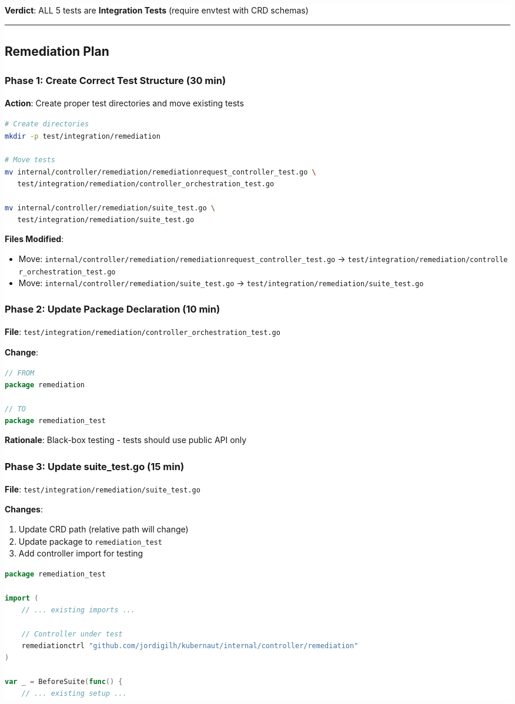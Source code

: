 ```go
```

**Verdict**: ALL 5 tests are **Integration Tests** (require envtest with CRD schemas)

---

## Remediation Plan

### Phase 1: Create Correct Test Structure (30 min)

**Action**: Create proper test directories and move existing tests

```bash
# Create directories
mkdir -p test/integration/remediation

# Move tests
mv internal/controller/remediation/remediationrequest_controller_test.go \
   test/integration/remediation/controller_orchestration_test.go

mv internal/controller/remediation/suite_test.go \
   test/integration/remediation/suite_test.go
```

**Files Modified**:
- Move: `internal/controller/remediation/remediationrequest_controller_test.go` → `test/integration/remediation/controller_orchestration_test.go`
- Move: `internal/controller/remediation/suite_test.go` → `test/integration/remediation/suite_test.go`

### Phase 2: Update Package Declaration (10 min)

**File**: `test/integration/remediation/controller_orchestration_test.go`

**Change**:
```go
// FROM
package remediation

// TO
package remediation_test
```

**Rationale**: Black-box testing - tests should use public API only

### Phase 3: Update suite_test.go (15 min)

**File**: `test/integration/remediation/suite_test.go`

**Changes**:
1. Update CRD path (relative path will change)
2. Update package to `remediation_test`
3. Add controller import for testing

```go
package remediation_test

import (
    // ... existing imports ...

    // Controller under test
    remediationctrl "github.com/jordigilh/kubernaut/internal/controller/remediation"
)

var _ = BeforeSuite(func() {
    // ... existing setup ...

```